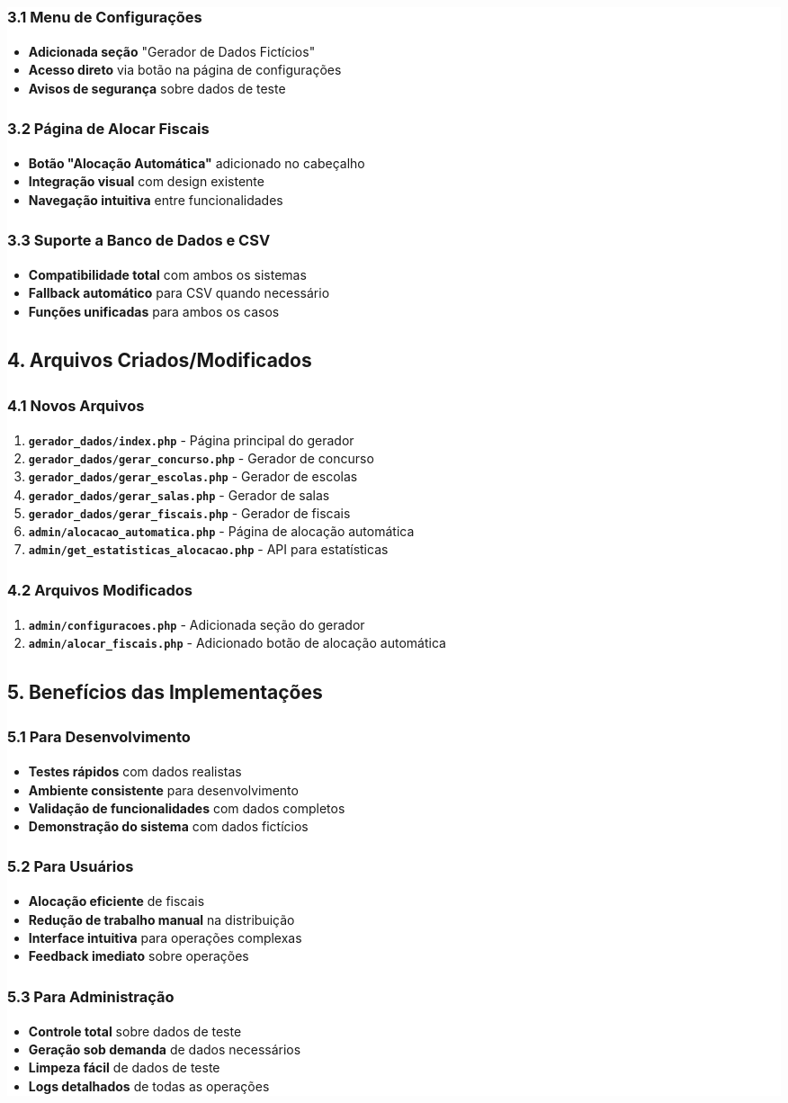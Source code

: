 ### 3.1 Menu de Configurações
- **Adicionada seção** "Gerador de Dados Fictícios"
- **Acesso direto** via botão na página de configurações
- **Avisos de segurança** sobre dados de teste

### 3.2 Página de Alocar Fiscais
- **Botão "Alocação Automática"** adicionado no cabeçalho
- **Integração visual** com design existente
- **Navegação intuitiva** entre funcionalidades

### 3.3 Suporte a Banco de Dados e CSV
- **Compatibilidade total** com ambos os sistemas
- **Fallback automático** para CSV quando necessário
- **Funções unificadas** para ambos os casos

## 4. Arquivos Criados/Modificados

### 4.1 Novos Arquivos
1. **`gerador_dados/index.php`** - Página principal do gerador
2. **`gerador_dados/gerar_concurso.php`** - Gerador de concurso
3. **`gerador_dados/gerar_escolas.php`** - Gerador de escolas
4. **`gerador_dados/gerar_salas.php`** - Gerador de salas
5. **`gerador_dados/gerar_fiscais.php`** - Gerador de fiscais
6. **`admin/alocacao_automatica.php`** - Página de alocação automática
7. **`admin/get_estatisticas_alocacao.php`** - API para estatísticas

### 4.2 Arquivos Modificados
1. **`admin/configuracoes.php`** - Adicionada seção do gerador
2. **`admin/alocar_fiscais.php`** - Adicionado botão de alocação automática

## 5. Benefícios das Implementações

### 5.1 Para Desenvolvimento
- **Testes rápidos** com dados realistas
- **Ambiente consistente** para desenvolvimento
- **Validação de funcionalidades** com dados completos
- **Demonstração do sistema** com dados fictícios

### 5.2 Para Usuários
- **Alocação eficiente** de fiscais
- **Redução de trabalho manual** na distribuição
- **Interface intuitiva** para operações complexas
- **Feedback imediato** sobre operações

### 5.3 Para Administração
- **Controle total** sobre dados de teste
- **Geração sob demanda** de dados necessários
- **Limpeza fácil** de dados de teste
- **Logs detalhados** de todas as operações
